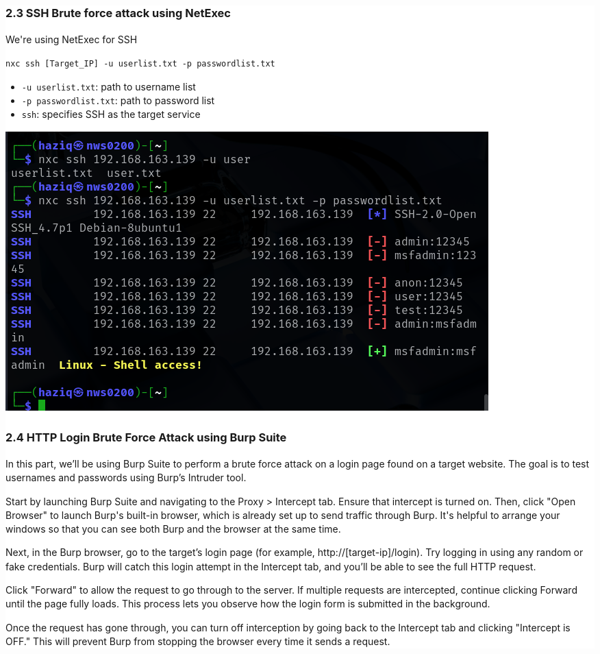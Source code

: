 ### 2.3 SSH Brute force attack using NetExec

We're using NetExec for SSH

    nxc ssh [Target_IP] -u userlist.txt -p passwordlist.txt


-  `-u userlist.txt`: path to username list
-  `-p passwordlist.txt`: path to password list
-  `ssh`: specifies SSH as the target service
  
![alt text](evidence/image-14.png)
  
### 2.4 HTTP Login Brute Force Attack using Burp Suite


In this part, we’ll be using Burp Suite to perform a brute force attack on a login page found on a target website. The goal is to test usernames and passwords using Burp’s Intruder tool.

Start by launching Burp Suite and navigating to the Proxy > Intercept tab. Ensure that intercept is turned on. Then, click "Open Browser" to launch Burp's built-in browser, which is already set up to send traffic through Burp. It's helpful to arrange your windows so that you can see both Burp and the browser at the same time.

Next, in the Burp browser, go to the target’s login page (for example, http://[target-ip]/login). Try logging in using any random or fake credentials. Burp will catch this login attempt in the Intercept tab, and you’ll be able to see the full HTTP request.

Click "Forward" to allow the request to go through to the server. If multiple requests are intercepted, continue clicking Forward until the page fully loads. This process lets you observe how the login form is submitted in the background.

Once the request has gone through, you can turn off interception by going back to the Intercept tab and clicking "Intercept is OFF." This will prevent Burp from stopping the browser every time it sends a request.
